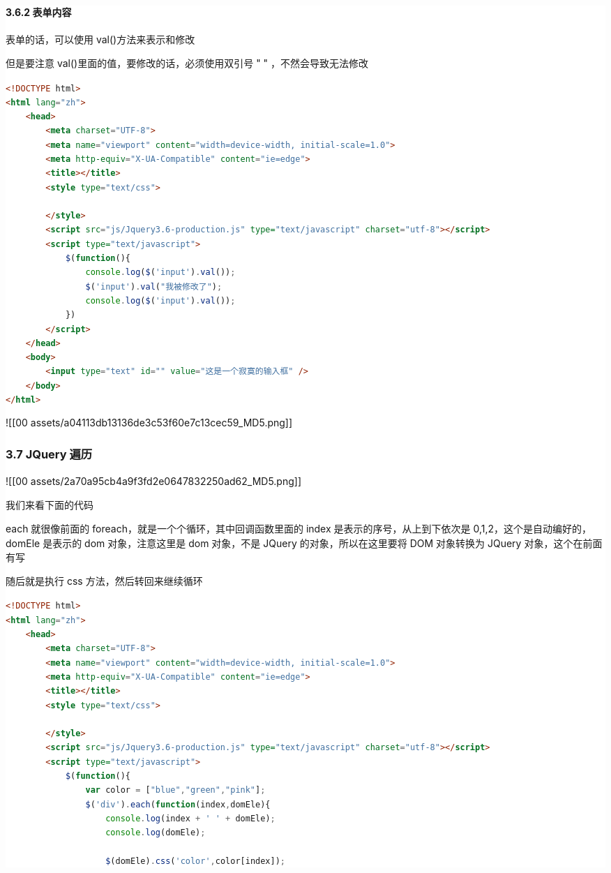 #### 3.6.2 表单内容

表单的话，可以使用 val()方法来表示和修改

但是要注意 val()里面的值，要修改的话，必须使用双引号 " " ，不然会导致无法修改

```html
<!DOCTYPE html>
<html lang="zh">
	<head>
		<meta charset="UTF-8">
		<meta name="viewport" content="width=device-width, initial-scale=1.0">
		<meta http-equiv="X-UA-Compatible" content="ie=edge">
		<title></title>
		<style type="text/css">

		</style>
		<script src="js/Jquery3.6-production.js" type="text/javascript" charset="utf-8"></script>
		<script type="text/javascript">
			$(function(){
				console.log($('input').val());
				$('input').val("我被修改了");
				console.log($('input').val());
			})
		</script>
	</head>
	<body>
		<input type="text" id="" value="这是一个寂寞的输入框" />
	</body>
</html>

```

![[00 assets/a04113db13136de3c53f60e7c13cec59_MD5.png]]

### 3.7 JQuery 遍历

![[00 assets/2a70a95cb4a9f3fd2e0647832250ad62_MD5.png]]

我们来看下面的代码

each 就很像前面的 foreach，就是一个个循环，其中回调函数里面的 index 是表示的序号，从上到下依次是 0,1,2，这个是自动编好的，domEle 是表示的 dom 对象，注意这里是 dom 对象，不是 JQuery 的对象，所以在这里要将 DOM 对象转换为 JQuery 对象，这个在前面有写

随后就是执行 css 方法，然后转回来继续循环

```html
<!DOCTYPE html>
<html lang="zh">
	<head>
		<meta charset="UTF-8">
		<meta name="viewport" content="width=device-width, initial-scale=1.0">
		<meta http-equiv="X-UA-Compatible" content="ie=edge">
		<title></title>
		<style type="text/css">

		</style>
		<script src="js/Jquery3.6-production.js" type="text/javascript" charset="utf-8"></script>
		<script type="text/javascript">
			$(function(){
				var color = ["blue","green","pink"];
				$('div').each(function(index,domEle){
					console.log(index + ' ' + domEle);
					console.log(domEle);

					$(domEle).css('color',color[index]);
```